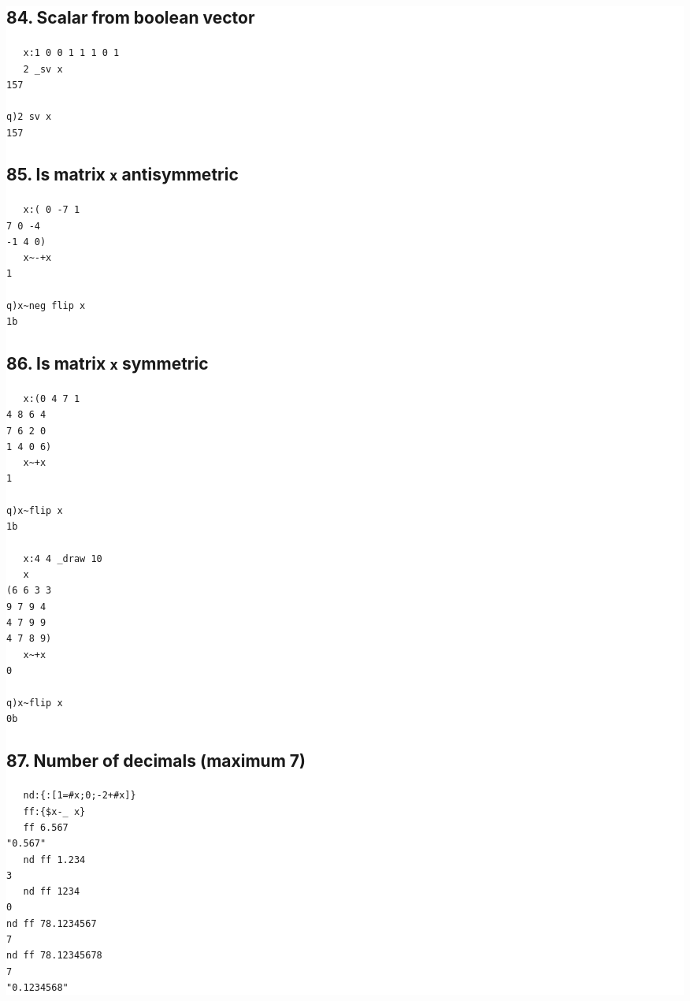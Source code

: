 

## 84. Scalar from boolean vector

       x:1 0 0 1 1 1 0 1
       2 _sv x
    157

    q)2 sv x
    157



## 85. Is matrix `x` antisymmetric

       x:( 0 -7 1
    7 0 -4
    -1 4 0)
       x~-+x
    1

    q)x~neg flip x
    1b



## 86. Is matrix `x` symmetric

       x:(0 4 7 1
    4 8 6 4
    7 6 2 0
    1 4 0 6)
       x~+x
    1

    q)x~flip x
    1b

       x:4 4 _draw 10
       x
    (6 6 3 3
    9 7 9 4
    4 7 9 9
    4 7 8 9)
       x~+x
    0

    q)x~flip x
    0b



## 87. Number of decimals (maximum 7)

       nd:{:[1=#x;0;-2+#x]}
       ff:{$x-_ x}
       ff 6.567
    "0.567"
       nd ff 1.234
    3
       nd ff 1234
    0
    nd ff 78.1234567
    7
    nd ff 78.12345678
    7
    "0.1234568"
